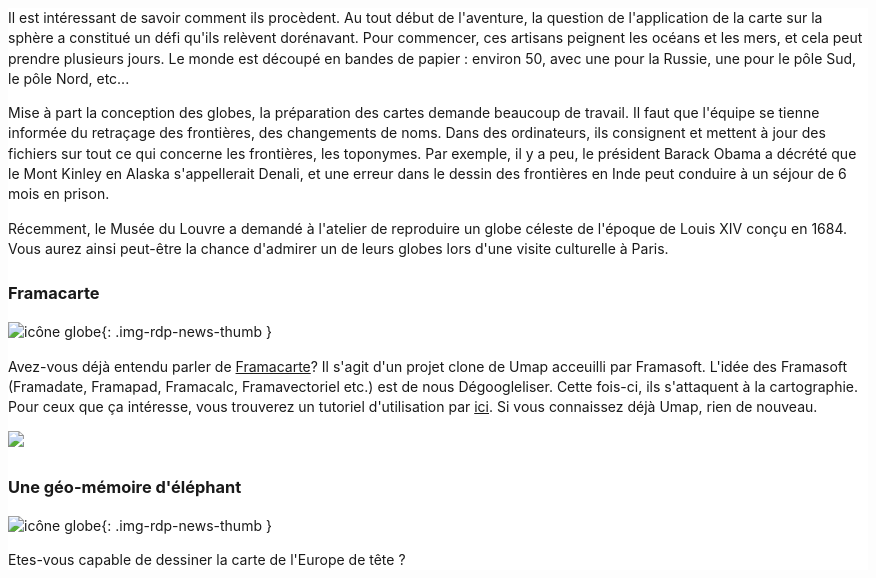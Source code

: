 Il est intéressant de savoir comment ils procèdent. Au tout début de l'aventure, la question de l'application de la carte sur la sphère a constitué un défi qu'ils relèvent dorénavant. Pour commencer, ces artisans peignent les océans et les mers, et cela peut prendre plusieurs jours. Le monde est découpé en bandes de papier : environ 50, avec une pour la Russie, une pour le pôle Sud, le pôle Nord, etc...

Mise à part la conception des globes, la préparation des cartes demande beaucoup de travail. Il faut que l'équipe se tienne informée du retraçage des frontières, des changements de noms. Dans des ordinateurs, ils consignent et mettent à jour des fichiers sur tout ce qui concerne les frontières, les toponymes. Par exemple, il y a peu, le président Barack Obama a décrété que le Mont Kinley en Alaska s'appellerait Denali, et une erreur dans le dessin des frontières en Inde peut conduire à un séjour de 6 mois en prison.

Récemment, le Musée du Louvre a demandé à l'atelier de reproduire un globe céleste de l'époque de Louis XIV conçu en 1684. Vous aurez ainsi peut-être la chance d'admirer un de leurs globes lors d'une visite culturelle à Paris.

### Framacarte

![icône globe](https://cdn.geotribu.fr/img/internal/icons-rdp-news/world.png "icône globe"){: .img-rdp-news-thumb }

Avez-vous déjà entendu parler de [Framacarte](http://framablog.org/2015/12/23/framacarte-pour-liberer-vos-maps-de-google/)? Il s'agit d'un projet clone de Umap acceuilli par Framasoft. L'idée des Framasoft (Framadate, Framapad, Framacalc, Framavectoriel etc.) est de nous Dégoogleliser. Cette fois-ci, ils s'attaquent à la cartographie. Pour ceux que ça intéresse, vous trouverez un tutoriel d'utilisation par [ici](http://framablog.org/2016/02/16/comment-consulter-une-framacarte-tutos-umap-14/). Si vous connaissez déjà Umap, rien de nouveau.

![](https://cdn.geotribu.fr/img/articles-blog-rdp/capture-ecran/utiliser_une_framacarte.jpg)

### Une géo-mémoire d'éléphant

![icône globe](https://cdn.geotribu.fr/img/internal/icons-rdp-news/world.png "icône globe"){: .img-rdp-news-thumb }

Etes-vous capable de dessiner la carte de l'Europe de tête ?

<iframe src="https://player.vimeo.com/video/144796713" frameborder="0" height="375" width="500"></iframe>
